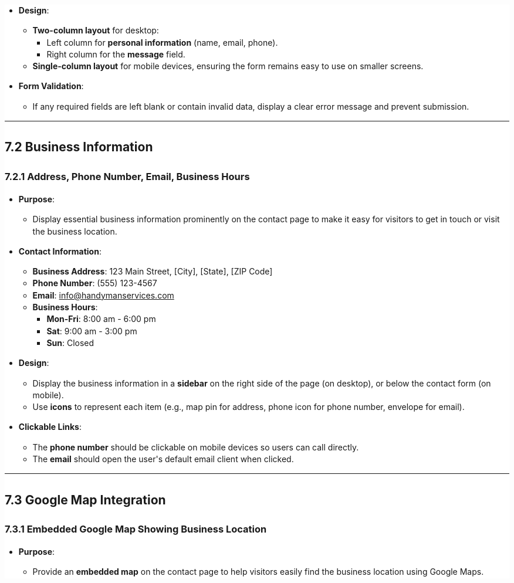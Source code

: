 - **Design**:

  - **Two-column layout** for desktop:
    - Left column for **personal information** (name, email, phone).
    - Right column for the **message** field.
  - **Single-column layout** for mobile devices, ensuring the form remains easy
    to use on smaller screens.

- **Form Validation**:
  - If any required fields are left blank or contain invalid data, display a
    clear error message and prevent submission.

---

## 7.2 Business Information

### 7.2.1 Address, Phone Number, Email, Business Hours

- **Purpose**:

  - Display essential business information prominently on the contact page to
    make it easy for visitors to get in touch or visit the business location.

- **Contact Information**:

  - **Business Address**: 123 Main Street, [City], [State], [ZIP Code]
  - **Phone Number**: (555) 123-4567
  - **Email**: info@handymanservices.com
  - **Business Hours**:
    - **Mon-Fri**: 8:00 am - 6:00 pm
    - **Sat**: 9:00 am - 3:00 pm
    - **Sun**: Closed

- **Design**:

  - Display the business information in a **sidebar** on the right side of the
    page (on desktop), or below the contact form (on mobile).
  - Use **icons** to represent each item (e.g., map pin for address, phone icon
    for phone number, envelope for email).

- **Clickable Links**:
  - The **phone number** should be clickable on mobile devices so users can call
    directly.
  - The **email** should open the user's default email client when clicked.

---

## 7.3 Google Map Integration

### 7.3.1 Embedded Google Map Showing Business Location

- **Purpose**:

  - Provide an **embedded map** on the contact page to help visitors easily find
    the business location using Google Maps.
